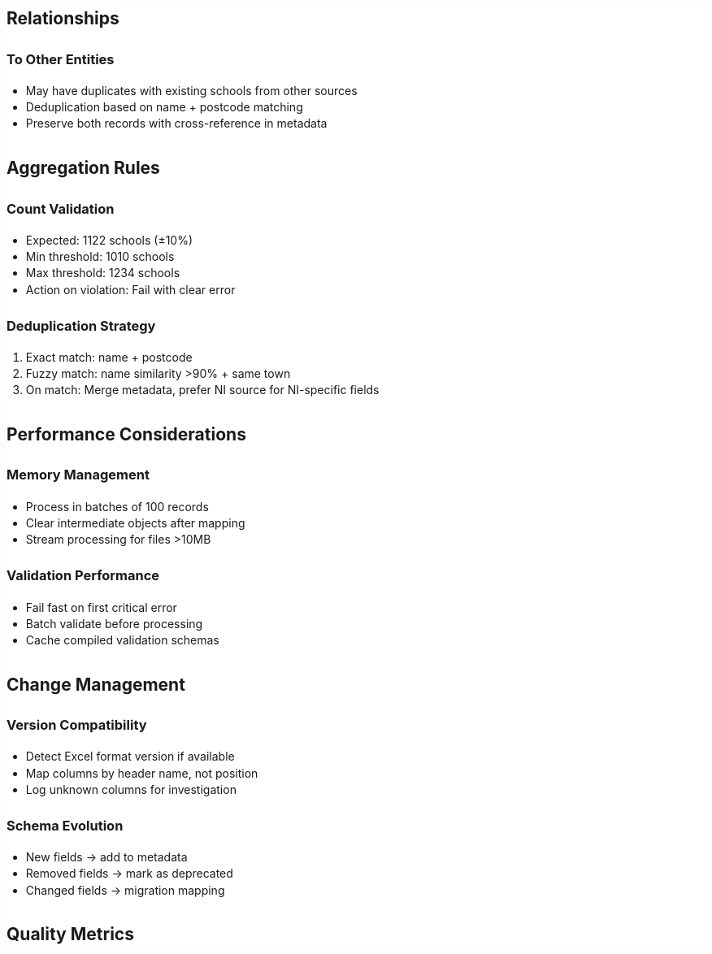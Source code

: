## Relationships

### To Other Entities
- May have duplicates with existing schools from other sources
- Deduplication based on name + postcode matching
- Preserve both records with cross-reference in metadata

## Aggregation Rules

### Count Validation
- Expected: 1122 schools (±10%)
- Min threshold: 1010 schools
- Max threshold: 1234 schools
- Action on violation: Fail with clear error

### Deduplication Strategy
1. Exact match: name + postcode
2. Fuzzy match: name similarity >90% + same town
3. On match: Merge metadata, prefer NI source for NI-specific fields

## Performance Considerations

### Memory Management
- Process in batches of 100 records
- Clear intermediate objects after mapping
- Stream processing for files >10MB

### Validation Performance
- Fail fast on first critical error
- Batch validate before processing
- Cache compiled validation schemas

## Change Management

### Version Compatibility
- Detect Excel format version if available
- Map columns by header name, not position
- Log unknown columns for investigation

### Schema Evolution
- New fields → add to metadata
- Removed fields → mark as deprecated
- Changed fields → migration mapping

## Quality Metrics
